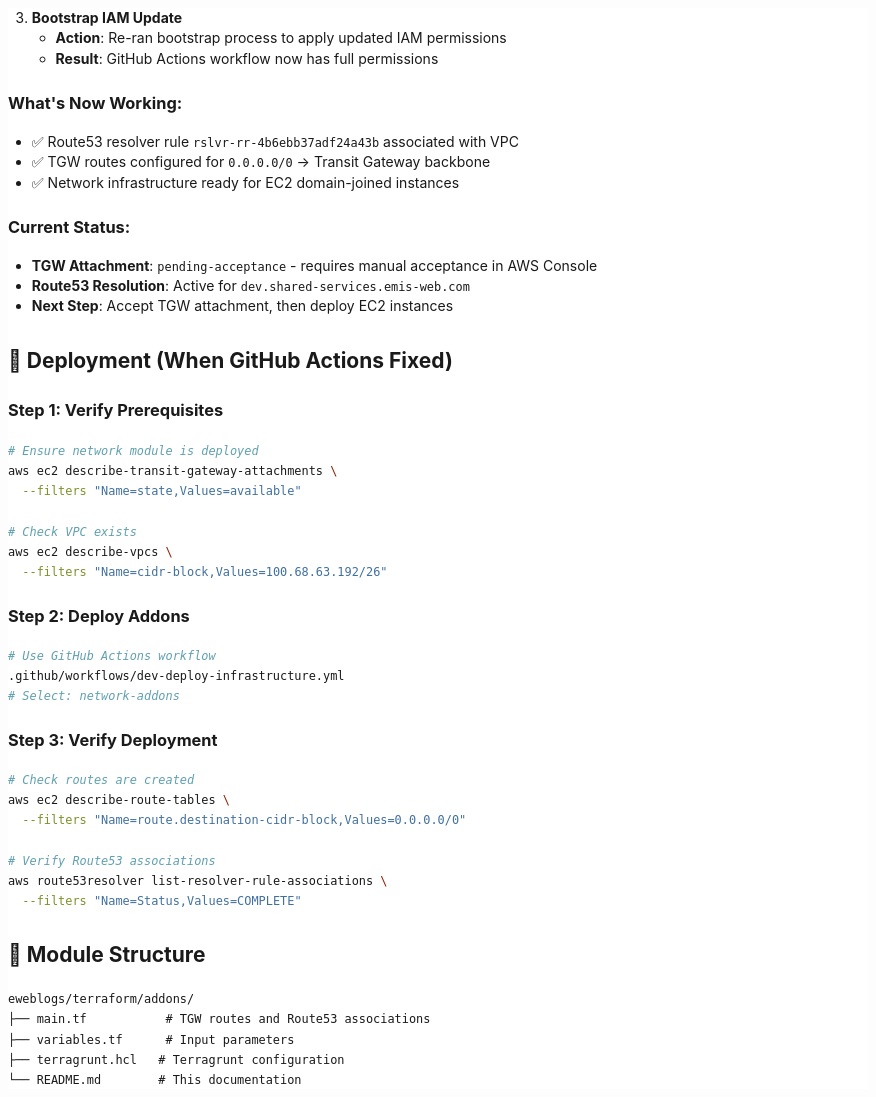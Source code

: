 3. **Bootstrap IAM Update**
   - **Action**: Re-ran bootstrap process to apply updated IAM permissions
   - **Result**: GitHub Actions workflow now has full permissions

### **What's Now Working:**
- ✅ Route53 resolver rule `rslvr-rr-4b6ebb37adf24a43b` associated with VPC
- ✅ TGW routes configured for `0.0.0.0/0` → Transit Gateway backbone
- ✅ Network infrastructure ready for EC2 domain-joined instances

### **Current Status:**
- **TGW Attachment**: `pending-acceptance` - requires manual acceptance in AWS Console
- **Route53 Resolution**: Active for `dev.shared-services.emis-web.com`
- **Next Step**: Accept TGW attachment, then deploy EC2 instances

## 🚀 Deployment (When GitHub Actions Fixed)

### Step 1: Verify Prerequisites
```bash
# Ensure network module is deployed
aws ec2 describe-transit-gateway-attachments \
  --filters "Name=state,Values=available"

# Check VPC exists
aws ec2 describe-vpcs \
  --filters "Name=cidr-block,Values=100.68.63.192/26"
```

### Step 2: Deploy Addons
```bash
# Use GitHub Actions workflow
.github/workflows/dev-deploy-infrastructure.yml
# Select: network-addons
```

### Step 3: Verify Deployment
```bash
# Check routes are created
aws ec2 describe-route-tables \
  --filters "Name=route.destination-cidr-block,Values=0.0.0.0/0"

# Verify Route53 associations
aws route53resolver list-resolver-rule-associations \
  --filters "Name=Status,Values=COMPLETE"
```

## 📁 Module Structure

```
eweblogs/terraform/addons/
├── main.tf           # TGW routes and Route53 associations
├── variables.tf      # Input parameters
├── terragrunt.hcl   # Terragrunt configuration
└── README.md        # This documentation
```
